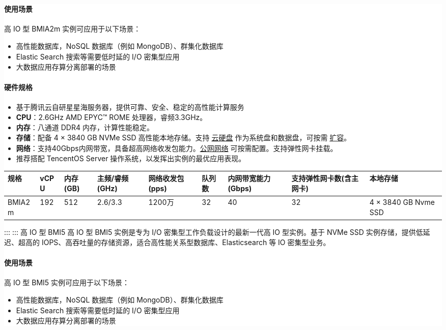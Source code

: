 
#### 使用场景
高 IO 型 BMIA2m 实例可应用于以下场景：
- 高性能数据库，NoSQL 数据库（例如 MongoDB）、群集化数据库
- Elastic Search 搜索等需要低时延的 I/O 密集型应用
- 大数据应用存算分离部署的场景


#### 硬件规格
- 基于腾讯云自研星星海服务器，提供可靠、安全、稳定的高性能计算服务
- **CPU**：2.6GHz AMD EPYC™ ROME 处理器，睿频3.3GHz。
- **内存**：八通道 DDR4 内存，计算性能稳定。
- **存储**：配备 4 × 3840 GB NVMe SSD 高性能本地存储。支持 [云硬盘](https://cloud.tencent.com/document/product/362/2353) 作为系统盘和数据盘，可按需 [扩容](https://cloud.tencent.com/document/product/362/32539)。
- **网络**：支持40Gbps内网带宽，具备超高网络收发包能力。[公网网络](https://cloud.tencent.com/document/product/213/10578) 可按需配置。支持弹性网卡挂载。
- 推荐搭配 TencentOS Server 操作系统，以发挥出实例的最优应用表现。


<table>
<thead>
<tr>
<th align="left">规格</th>
<th align="left">vCPU</th>
<th align="left">内存(GB)</th>
<th align="left">主频/睿频(GHz)</th>
<th align="left">网络收发包(pps)</th>
<th align="left">队列数</th>
<th align="left">内网带宽能力(Gbps)</th>
<th align="left">支持弹性网卡数(含主网卡)</th>
<th align="left">本地存储</th>
</tr>
</thead>
<tbody><tr>
<td align="left">BMIA2m</td>
<td align="left">192</td>
<td align="left">512</td>
<td align="left">2.6/3.3</td>
<td align="left">1200万</td>
<td align="left">32</td>
<td align="left">40</td>
<td align="left">32</td>
<td align="left">4 × 3840 GB Nvme SSD</td>
</tr>
</tbody></table>
:::
::: 高 IO 型 BMI5
高 IO 型 BMI5 实例是专为 I/O 密集型工作负载设计的最新一代高 IO 型实例。基于 NVMe SSD 实例存储，提供低延迟、超高的 IOPS、高吞吐量的存储资源，适合高性能关系型数据库、Elasticsearch 等 IO 密集型业务。


#### 使用场景
高 IO 型 BMI5 实例可应用于以下场景：
- 高性能数据库，NoSQL 数据库（例如 MongoDB）、群集化数据库
- Elastic Search 搜索等需要低时延的 I/O 密集型应用
- 大数据应用存算分离部署的场景
